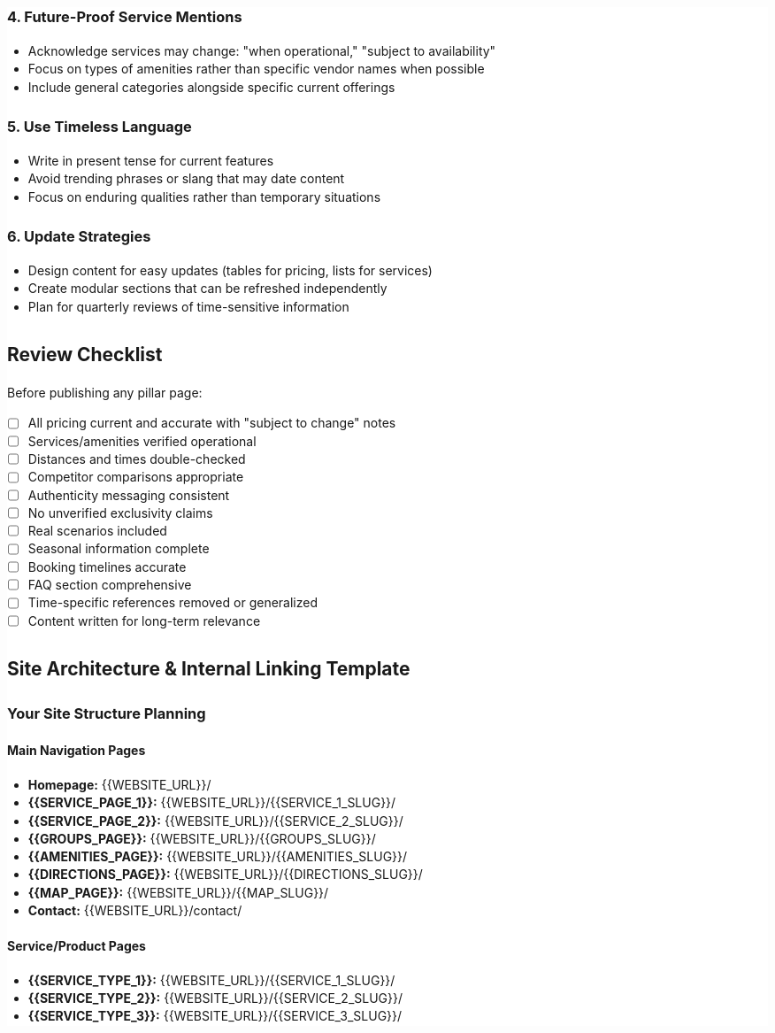 ### 4. Future-Proof Service Mentions
- Acknowledge services may change: "when operational," "subject to availability"
- Focus on types of amenities rather than specific vendor names when possible
- Include general categories alongside specific current offerings

### 5. Use Timeless Language
- Write in present tense for current features
- Avoid trending phrases or slang that may date content
- Focus on enduring qualities rather than temporary situations

### 6. Update Strategies
- Design content for easy updates (tables for pricing, lists for services)
- Create modular sections that can be refreshed independently
- Plan for quarterly reviews of time-sensitive information

## Review Checklist

Before publishing any pillar page:
- [ ] All pricing current and accurate with "subject to change" notes
- [ ] Services/amenities verified operational
- [ ] Distances and times double-checked
- [ ] Competitor comparisons appropriate
- [ ] Authenticity messaging consistent
- [ ] No unverified exclusivity claims
- [ ] Real scenarios included
- [ ] Seasonal information complete
- [ ] Booking timelines accurate
- [ ] FAQ section comprehensive
- [ ] Time-specific references removed or generalized
- [ ] Content written for long-term relevance

## Site Architecture & Internal Linking Template

### Your Site Structure Planning

#### Main Navigation Pages
- **Homepage:** {{WEBSITE_URL}}/
- **{{SERVICE_PAGE_1}}:** {{WEBSITE_URL}}/{{SERVICE_1_SLUG}}/
- **{{SERVICE_PAGE_2}}:** {{WEBSITE_URL}}/{{SERVICE_2_SLUG}}/
- **{{GROUPS_PAGE}}:** {{WEBSITE_URL}}/{{GROUPS_SLUG}}/
- **{{AMENITIES_PAGE}}:** {{WEBSITE_URL}}/{{AMENITIES_SLUG}}/
- **{{DIRECTIONS_PAGE}}:** {{WEBSITE_URL}}/{{DIRECTIONS_SLUG}}/
- **{{MAP_PAGE}}:** {{WEBSITE_URL}}/{{MAP_SLUG}}/
- **Contact:** {{WEBSITE_URL}}/contact/

#### Service/Product Pages
- **{{SERVICE_TYPE_1}}:** {{WEBSITE_URL}}/{{SERVICE_1_SLUG}}/
- **{{SERVICE_TYPE_2}}:** {{WEBSITE_URL}}/{{SERVICE_2_SLUG}}/
- **{{SERVICE_TYPE_3}}:** {{WEBSITE_URL}}/{{SERVICE_3_SLUG}}/
